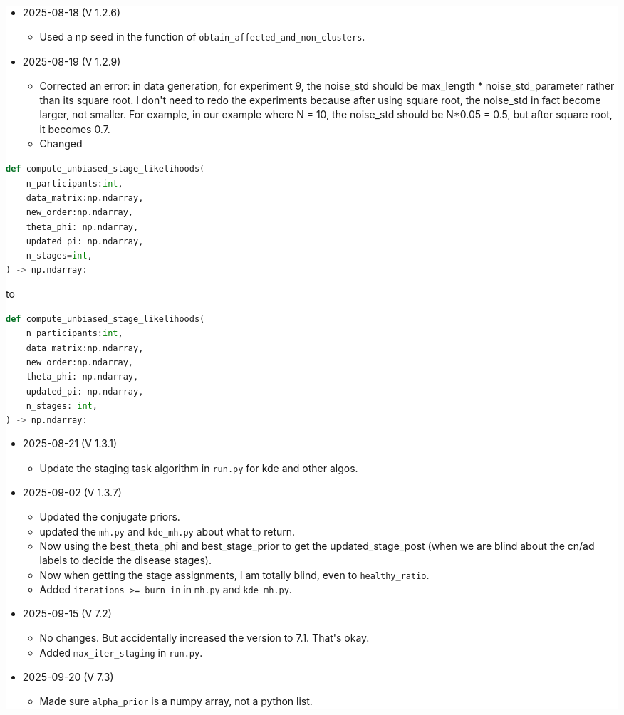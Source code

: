 - 2025-08-18 (V 1.2.6)
  - Used a np seed in the function of `obtain_affected_and_non_clusters`.

- 2025-08-19 (V 1.2.9)
  - Corrected an error: in data generation, for experiment 9, the noise_std should be max_length * noise_std_parameter rather than its square root. I don't need to redo the experiments because after using square root, the noise_std in fact become larger, not smaller. For example, in our example where N = 10, the noise_std should be N*0.05 = 0.5, but after square root, it becomes 0.7. 
  - Changed 

```py
def compute_unbiased_stage_likelihoods(
    n_participants:int,
    data_matrix:np.ndarray,
    new_order:np.ndarray,
    theta_phi: np.ndarray,
    updated_pi: np.ndarray,
    n_stages=int,
) -> np.ndarray:
```

to 

```py
def compute_unbiased_stage_likelihoods(
    n_participants:int,
    data_matrix:np.ndarray,
    new_order:np.ndarray,
    theta_phi: np.ndarray,
    updated_pi: np.ndarray,
    n_stages: int,
) -> np.ndarray:
```

- 2025-08-21 (V 1.3.1)
    - Update the staging task algorithm in `run.py` for kde and other algos.

- 2025-09-02 (V 1.3.7)
    - Updated the conjugate priors. 
    - updated the `mh.py` and `kde_mh.py` about what to return. 
    - Now using the best_theta_phi and best_stage_prior to get the updated_stage_post (when we are blind about the cn/ad labels to decide the disease stages).
    - Now when getting the stage assignments, I am totally blind, even to `healthy_ratio`. 
    - Added `iterations >= burn_in` in `mh.py` and `kde_mh.py`. 
- 2025-09-15 (V 7.2)
    - No changes. But accidentally increased the version to 7.1. That's okay. 
    - Added `max_iter_staging` in `run.py`. 
- 2025-09-20 (V 7.3)
    - Made sure `alpha_prior` is a numpy array, not a python list. 
